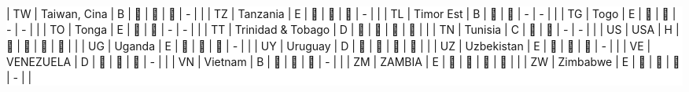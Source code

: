 | TW               | Taiwan, Cina                          | B    |                                   |    |     | _\-_ |      |
| TZ               | Tanzania                              | E    |                                   |    |     | _\-_ |      |
| TL               | Timor Est                             | B    |                                   |    | _\-_ | _\-_ |      |
| TG               | Togo                                  | E    |                                   |    | _\-_ | _\-_ |      |
| TO               | Tonga                                 | E    |                                   |    | _\-_ | _\-_ |      |
| TT               | Trinidad & Tobago                     | D    |                                   |    |     |     |      |
| TN               | Tunisia                               | C    |                                   |    | _\-_ | _\-_ |      |
| US               | USA                                   | H    |                                   |    |     |     |      |
| UG               | Uganda                                | E    |                                   |    |     | _\-_ |      |
| UY               | Uruguay                               | D    |                                   |    |     |     |      |
| UZ               | Uzbekistan                            | E    |                                   |    |     | _\-_ |      |
| VE               | VENEZUELA                             | D    |                                   |    |     | _\-_ |      |
| VN               | Vietnam                               | B    |                                   |    |     | _\-_ |      |
| ZM               | ZAMBIA                                | E    |                                   |    |     |     |      |
| ZW               | Zimbabwe                              | E    |                                   |    |     | _\-_ |      |
